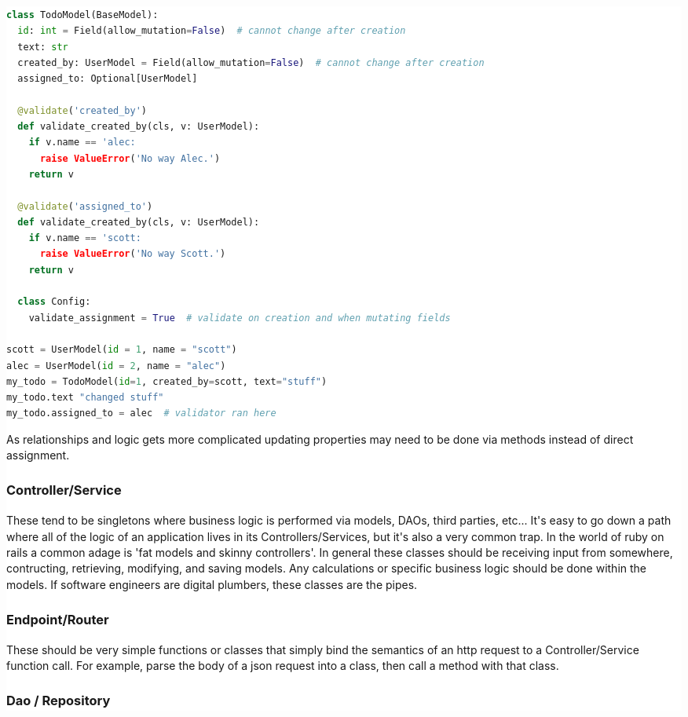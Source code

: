 ```python
class TodoModel(BaseModel):
  id: int = Field(allow_mutation=False)  # cannot change after creation
  text: str
  created_by: UserModel = Field(allow_mutation=False)  # cannot change after creation
  assigned_to: Optional[UserModel]

  @validate('created_by')
  def validate_created_by(cls, v: UserModel):
    if v.name == 'alec:
      raise ValueError('No way Alec.')
    return v

  @validate('assigned_to')
  def validate_created_by(cls, v: UserModel):
    if v.name == 'scott:
      raise ValueError('No way Scott.')
    return v

  class Config:
    validate_assignment = True  # validate on creation and when mutating fields

scott = UserModel(id = 1, name = "scott")
alec = UserModel(id = 2, name = "alec")
my_todo = TodoModel(id=1, created_by=scott, text="stuff")
my_todo.text "changed stuff"
my_todo.assigned_to = alec  # validator ran here
```

As relationships and logic gets more complicated updating properties may need to be done via methods instead of direct 
assignment.


### Controller/Service

These tend to be singletons where business logic is performed via models, DAOs, third parties, etc... 
It's easy to go down a path where all of the logic of an application lives in its Controllers/Services, but it's also a very common trap. In the world of ruby on rails a common adage is 'fat models and skinny controllers'. In general these classes should be receiving input from somewhere, contructing, retrieving, modifying, and saving models. Any calculations or specific business logic should be done within the models. If software engineers are digital plumbers, these classes are the pipes.


### Endpoint/Router

These should be very simple functions or classes that simply bind the semantics of an http request to a Controller/Service function call. For example, parse the body of a json request into a class, then call a method with that class.

### Dao / Repository

